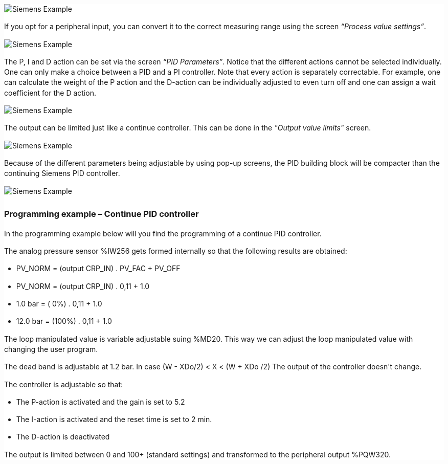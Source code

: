 ![Siemens Example](../PDB/Images/SiemensEx5.jpg)

If you opt for a peripheral input, you can convert it to the correct measuring range using the screen *“Process value settings”*.

![Siemens Example](../PDB/Images/SiemensEx6.jpg)


The P, I and D action can be set via the screen *“PID Parameters”*. Notice that the different actions cannot be selected individually. One can only make a choice between a PID and a PI controller. Note that every action is separately correctable. For example, one can calculate the weight of the P action and the D-action can be individually adjusted to even turn off and one can assign a wait coefficient for the D action.

![Siemens Example](../PDB/Images/SiemensEx7.jpg)


The output can be limited just like a continue controller. This can be done in the *"Output value limits"* screen.

![Siemens Example](../PDB/Images/SiemensEx8.jpg)


Because of the different parameters being adjustable by using pop-up screens, the PID building block will be compacter than the continuing Siemens PID controller.

![Siemens Example](../PDB/Images/SiemensEx9.jpg)


### Programming example – Continue PID controller

In the programming example below will you find the programming of a continue PID controller.

The analog pressure sensor %IW256 gets formed internally so that the following results are obtained:

  -   PV_NORM = (output CRP_IN) . PV_FAC + PV_OFF

  -   PV_NORM = (output CRP_IN) . 0,11 + 1.0

  -   1.0 bar = ( 0%) . 0,11 + 1.0

  -   12.0 bar = (100%) . 0,11 + 1.0

  The loop manipulated value is variable adjustable suing %MD20. This way we can adjust the loop manipulated value with changing the user program.

  The dead band is adjustable at 1.2 bar. In case (W - XDo/2) \< X \< (W + XDo /2)
  The output of the controller doesn't change.

  The controller is adjustable so that:

  -   The P-action is activated and the gain is set to 5.2

  -   The I-action is activated and the reset time is set to 2 min.

  -   The D-action is deactivated

  The output is limited between 0 and 100+ (standard settings) and transformed to the peripheral output %PQW320.
